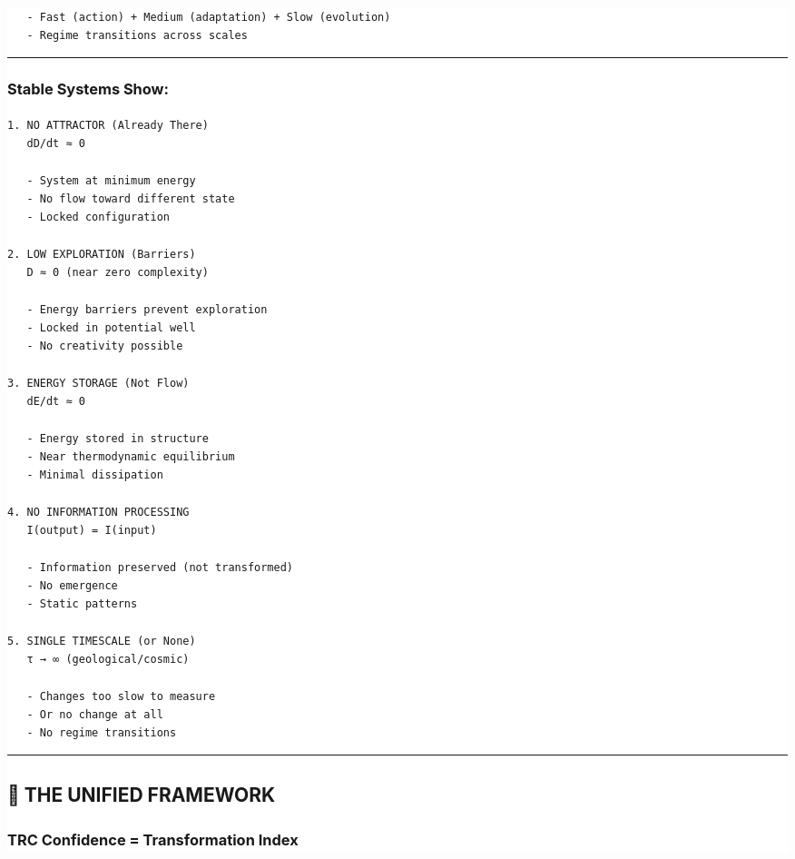 ```
   - Fast (action) + Medium (adaptation) + Slow (evolution)
   - Regime transitions across scales
```

---

### **Stable Systems Show:**

```
1. NO ATTRACTOR (Already There)
   dD/dt ≈ 0

   - System at minimum energy
   - No flow toward different state
   - Locked configuration

2. LOW EXPLORATION (Barriers)
   D ≈ 0 (near zero complexity)

   - Energy barriers prevent exploration
   - Locked in potential well
   - No creativity possible

3. ENERGY STORAGE (Not Flow)
   dE/dt ≈ 0

   - Energy stored in structure
   - Near thermodynamic equilibrium
   - Minimal dissipation

4. NO INFORMATION PROCESSING
   I(output) = I(input)

   - Information preserved (not transformed)
   - No emergence
   - Static patterns

5. SINGLE TIMESCALE (or None)
   τ → ∞ (geological/cosmic)

   - Changes too slow to measure
   - Or no change at all
   - No regime transitions
```

---

## 🎯 THE UNIFIED FRAMEWORK

### **TRC Confidence = Transformation Index**

